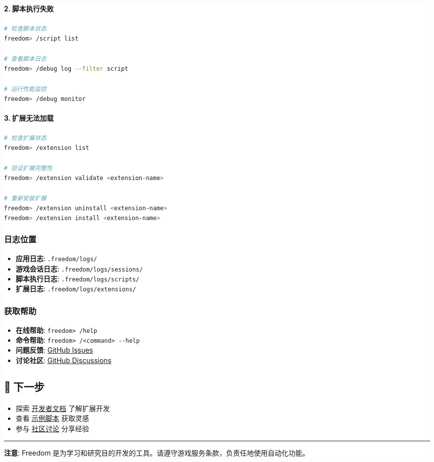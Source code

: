 #### 2. 脚本执行失败
```bash
# 检查脚本状态
freedom> /script list

# 查看脚本日志
freedom> /debug log --filter script

# 运行性能监控
freedom> /debug monitor
```

#### 3. 扩展无法加载
```bash
# 检查扩展状态
freedom> /extension list

# 验证扩展完整性
freedom> /extension validate <extension-name>

# 重新安装扩展
freedom> /extension uninstall <extension-name>
freedom> /extension install <extension-name>
```

### 日志位置

- **应用日志**: `.freedom/logs/`
- **游戏会话日志**: `.freedom/logs/sessions/`
- **脚本执行日志**: `.freedom/logs/scripts/`
- **扩展日志**: `.freedom/logs/extensions/`

### 获取帮助

- **在线帮助**: `freedom> /help`
- **命令帮助**: `freedom> /<command> --help`
- **问题反馈**: [GitHub Issues](https://github.com/caterpi11ar/freedom/issues)
- **讨论社区**: [GitHub Discussions](https://github.com/caterpi11ar/freedom/discussions)

## 🚀 下一步

- 探索 [开发者文档](./developer-guide.md) 了解扩展开发
- 查看 [示例脚本](./examples/) 获取灵感
- 参与 [社区讨论](https://github.com/caterpi11ar/freedom/discussions) 分享经验

---

**注意**: Freedom 是为学习和研究目的开发的工具。请遵守游戏服务条款，负责任地使用自动化功能。